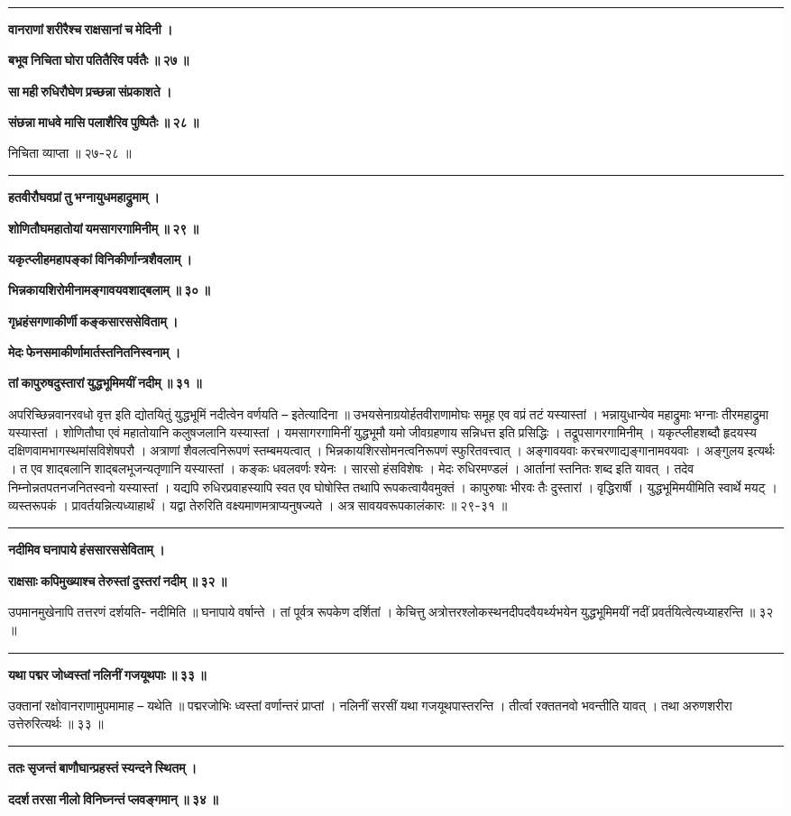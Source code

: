 ****

**वानराणां शरीरैश्च राक्षसानां च मेदिनी ।**

**बभूव निचिता घोरा पतितैरिव पर्वतैः ॥ २७ ॥**

**सा मही रुधिरौघेण प्रच्छन्ना संप्रकाशते ।**

**संछन्ना माधवे मासि पलाशैरिव पुष्पितैः ॥ २८ ॥**

निचिता व्याप्ता ॥ २७-२८ ॥

****

**हतवीरौघवप्रां तु भग्नायुधमहाद्रुमाम् ।**

**शोणितौघमहातोयां यमसागरगामिनीम् ॥ २९ ॥**

**यकृत्प्लीहमहापङ्कां विनिकीर्णान्त्रशैवलाम् ।**

**भिन्नकायशिरोमीनामङ्गावयवशाद्बलाम् ॥ ३० ॥**

**गृध्रहंसगणाकीर्णी कङ्कसारससेविताम् ।**

**मेदः फेनसमाकीर्णामार्तस्तनितनिस्वनाम् ।**

**तां कापुरुषदुस्तारां युद्धभूमिमयीं नदीम् ॥ ३१ ॥**

अपरिच्छिन्नवानरवधो वृत्त इति द्योतयितुं युद्धभूमिं नदीत्वेन वर्णयति – इतेत्यादिना ॥ उभयसेनाग्रयोर्हतवीराणामोघः समूह एव वप्रं तटं यस्यास्तां । भन्नायुधान्येव महाद्रुमाः भग्नाः तीरमहाद्रुमा यस्यास्तां । शोणितौघा एवं महातोयानि कलुषजलानि यस्यास्तां । यमसागरगामिनीं युद्धभूमौ यमो जीवग्रहणाय सन्निधत्त इति प्रसिद्धिः । तद्रूपसागरगामिनीम् । यकृत्प्लीहशब्दौ हृदयस्य दक्षिणवामभागस्थमांसविशेषपरौ । अत्राणां शैवलत्वनिरूपणं स्तम्बमयत्वात् । भिन्नकायशिरसोमनत्वनिरूपणं स्फुरितवत्त्वात् । अङ्गावयवाः करचरणाद्यङ्गानामवयवाः । अङ्गुलय इत्यर्थः । त एव शाद्बलानि शाद्बलभूजन्यतृणानि यस्यास्तां । कङ्कः धवलवर्णः श्येनः । सारसो हंसविशेषः । मेदः रुधिरमण्डलं । आर्तानां स्तनितः शब्द इति यावत् । तदेव निम्नोन्नतपतनजनितस्वनो यस्यास्तां । यद्यपि रुधिरप्रवाहस्यापि स्वत एव घोषोस्ति तथापि रूपकत्वायैवमुक्तं । कापुरुषाः भीरवः तैः दुस्तारां । वृद्धिरार्षी । युद्धभूमिमयीमिति स्वार्थे मयट् । व्यस्तरूपकं । प्रावर्तयन्नित्यध्याहार्थं । यद्वा तेरुरिति वक्ष्यमाणमत्राप्यनुषज्यते । अत्र सावयवरूपकालंकारः ॥ २९-३१ ॥

****

**नदीमिव घनापाये हंससारससेविताम् ।**

**राक्षसाः कपिमुख्याश्च तेरुस्तां दुस्तरां नदीम् ॥ ३२ ॥**

उपमानमुखेनापि तत्तरणं दर्शयति- नदीमिति ॥ घनापाये वर्षान्ते । तां पूर्वत्र रूपकेण दर्शितां । केचित्तु अत्रोत्तरश्लोकस्थनदीपदवैयर्थ्यभयेन युद्धभूमिमयीं नदीं प्रवर्तयित्वेत्यध्याहरन्ति ॥ ३२ ॥

****

**यथा पद्मर जोध्वस्तां नलिनीं गजयूथपाः ॥ ३३ ॥**

उक्तानां रक्षोवानराणामुपमामाह – यथेति ॥ पद्मरजोभिः ध्वस्तां वर्णान्तरं प्राप्तां । नलिनीं सरसीं यथा गजयूथपास्तरन्ति । तीर्त्वा रक्ततनवो भवन्तीति यावत् । तथा अरुणशरीरा उत्तेरुरित्यर्थः ॥ ३३ ॥

****

**ततः सृजन्तं बाणौघान्प्रहस्तं स्यन्दने स्थितम् ।**

**ददर्श तरसा नीलो विनिघ्नन्तं प्लवङ्गमान् ॥ ३४ ॥**
